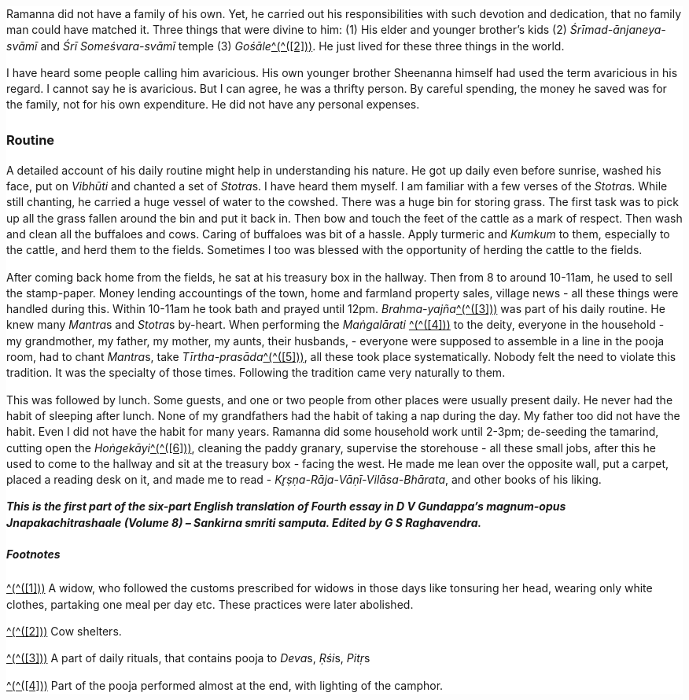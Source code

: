 Ramanna did not have a family of his own. Yet, he carried out his responsibilities with such devotion and dedication, that no family man could have matched it. Three things that were divine to him: (1) His elder and younger brother’s kids (2) *Śrīmad-ānjaneya-svāmī* and *Śrī* *Someśvara-svāmī* temple (3) *Gośāle*[^(^(\[2\]))](#_ftn2). He just lived for these three things in the world.

I have heard some people calling him avaricious. His own younger brother Sheenanna himself had used the term avaricious in his regard. I cannot say he is avaricious. But I can agree, he was a thrifty person. By careful spending, the money he saved was for the family, not for his own expenditure. He did not have any personal expenses.

### Routine

A detailed account of his daily routine might help in understanding his nature. He got up daily even before sunrise, washed his face, put on *Vibhūti* and chanted a set of *Stotra*s. I have heard them myself. I am familiar with a few verses of the *Stotra*s. While still chanting, he carried a huge vessel of water to the cowshed. There was a huge bin for storing grass. The first task was to pick up all the grass fallen around the bin and put it back in. Then bow and touch the feet of the cattle as a mark of respect. Then wash and clean all the buffaloes and cows. Caring of buffaloes was bit of a hassle. Apply turmeric and *Kumkum* to them, especially to the cattle, and herd them to the fields. Sometimes I too was blessed with the opportunity of herding the cattle to the fields.

After coming back home from the fields, he sat at his treasury box in the hallway. Then from 8 to around 10-11am, he used to sell the stamp-paper. Money lending accountings of the town, home and farmland property sales, village news - all these things were handled during this. Within 10-11am he took bath and prayed until 12pm. *Brahma-yajña*[^(^(\[3\]))](#_ftn3) was part of his daily routine. He knew many *Mantra*s and *Stotra*s by-heart. When performing the *Maṅgalārati* [^(^(\[4\]))](#_ftn4) to the deity, everyone in the household - my grandmother, my father, my mother, my aunts, their husbands, - everyone were supposed to assemble in a line in the pooja room, had to chant *Mantra*s, take *Tīrtha-prasāda*[^(^(\[5\]))](#_ftn5), all these took place systematically. Nobody felt the need to violate this tradition. It was the specialty of those times. Following the tradition came very naturally to them.

This was followed by lunch. Some guests, and one or two people from other places were usually present daily. He never had the habit of sleeping after lunch. None of my grandfathers had the habit of taking a nap during the day. My father too did not have the habit. Even I did not have the habit for many years. Ramanna did some household work until 2-3pm; de-seeding the tamarind, cutting open the *Hoṅgekāyi*[^(^(\[6\]))](#_ftn6), cleaning the paddy granary, supervise the storehouse - all these small jobs, after this he used to come to the hallway and sit at the treasury box - facing the west. He made me lean over the opposite wall, put a carpet, placed a reading desk on it, and made me to read - *Kr̥ṣṇa-Rāja*-*Vāṇī-Vilāsa-Bhārata*, and other books of his liking.

***This is the first part of the six-part English translation of Fourth essay in D V Gundappa’s magnum-opus Jnapakachitrashaale (Volume 8) – Sankirna smriti samputa. Edited by G S Raghavendra.***

##### **Footnotes**

[^(^(\[1\]))](#_ftnref1) A widow, who followed the customs prescribed for widows in those days like tonsuring her head, wearing only white clothes, partaking one meal per day etc. These practices were later abolished.

[^(^(\[2\]))](#_ftnref2) Cow shelters.

[^(^(\[3\]))](#_ftnref3) A part of daily rituals, that contains pooja to *Deva*s, *Ṛśi*s, *Pitṛ*s

[^(^(\[4\]))](#_ftnref4) Part of the pooja performed almost at the end, with lighting of the camphor.
